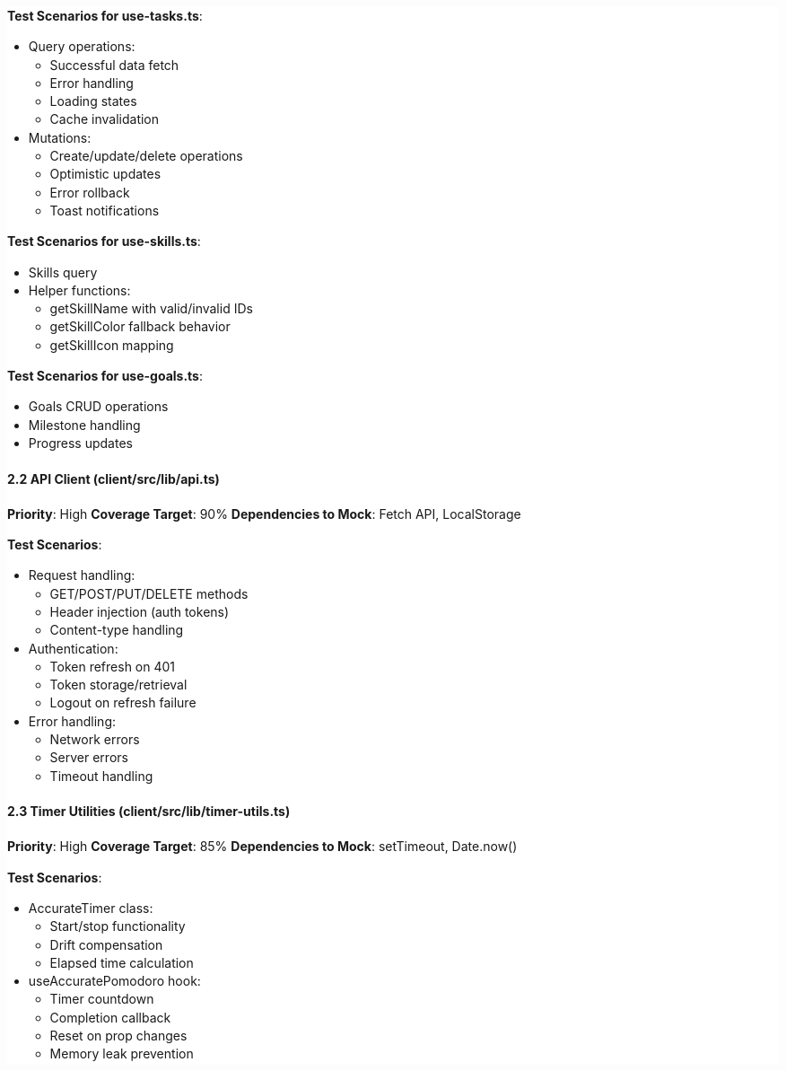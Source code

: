 **Test Scenarios for use-tasks.ts**:
- Query operations:
  - Successful data fetch
  - Error handling
  - Loading states
  - Cache invalidation
- Mutations:
  - Create/update/delete operations
  - Optimistic updates
  - Error rollback
  - Toast notifications

**Test Scenarios for use-skills.ts**:
- Skills query
- Helper functions:
  - getSkillName with valid/invalid IDs
  - getSkillColor fallback behavior
  - getSkillIcon mapping

**Test Scenarios for use-goals.ts**:
- Goals CRUD operations
- Milestone handling
- Progress updates

#### 2.2 API Client (client/src/lib/api.ts)
**Priority**: High
**Coverage Target**: 90%
**Dependencies to Mock**: Fetch API, LocalStorage

**Test Scenarios**:
- Request handling:
  - GET/POST/PUT/DELETE methods
  - Header injection (auth tokens)
  - Content-type handling
- Authentication:
  - Token refresh on 401
  - Token storage/retrieval
  - Logout on refresh failure
- Error handling:
  - Network errors
  - Server errors
  - Timeout handling

#### 2.3 Timer Utilities (client/src/lib/timer-utils.ts)
**Priority**: High
**Coverage Target**: 85%
**Dependencies to Mock**: setTimeout, Date.now()

**Test Scenarios**:
- AccurateTimer class:
  - Start/stop functionality
  - Drift compensation
  - Elapsed time calculation
- useAccuratePomodoro hook:
  - Timer countdown
  - Completion callback
  - Reset on prop changes
  - Memory leak prevention

